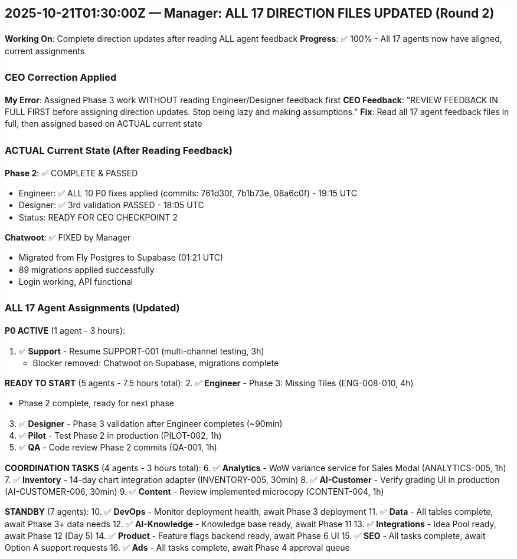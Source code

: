 ## 2025-10-21T01:30:00Z — Manager: ALL 17 DIRECTION FILES UPDATED (Round 2)

**Working On**: Complete direction updates after reading ALL agent feedback
**Progress**: ✅ 100% - All 17 agents now have aligned, current assignments

### CEO Correction Applied

**My Error**: Assigned Phase 3 work WITHOUT reading Engineer/Designer feedback first
**CEO Feedback**: "REVIEW FEEDBACK IN FULL FIRST before assigning direction updates. Stop being lazy and making assumptions."
**Fix**: Read all 17 agent feedback files in full, then assigned based on ACTUAL current state

### ACTUAL Current State (After Reading Feedback)

**Phase 2**: ✅ COMPLETE & PASSED
- Engineer: ✅ ALL 10 P0 fixes applied (commits: 761d30f, 7b1b73e, 08a6c0f) - 19:15 UTC
- Designer: ✅ 3rd validation PASSED - 18:05 UTC
- Status: READY FOR CEO CHECKPOINT 2

**Chatwoot**: ✅ FIXED by Manager
- Migrated from Fly Postgres to Supabase (01:21 UTC)
- 89 migrations applied successfully
- Login working, API functional

### ALL 17 Agent Assignments (Updated)

**P0 ACTIVE** (1 agent - 3 hours):
1. ✅ **Support** - Resume SUPPORT-001 (multi-channel testing, 3h)
   - Blocker removed: Chatwoot on Supabase, migrations complete

**READY TO START** (5 agents - 7.5 hours total):
2. ✅ **Engineer** - Phase 3: Missing Tiles (ENG-008-010, 4h)
   - Phase 2 complete, ready for next phase
3. ✅ **Designer** - Phase 3 validation after Engineer completes (~90min)
4. ✅ **Pilot** - Test Phase 2 in production (PILOT-002, 1h)
5. ✅ **QA** - Code review Phase 2 commits (QA-001, 1h)

**COORDINATION TASKS** (4 agents - 3 hours total):
6. ✅ **Analytics** - WoW variance service for Sales Modal (ANALYTICS-005, 1h)
7. ✅ **Inventory** - 14-day chart integration adapter (INVENTORY-005, 30min)
8. ✅ **AI-Customer** - Verify grading UI in production (AI-CUSTOMER-006, 30min)
9. ✅ **Content** - Review implemented microcopy (CONTENT-004, 1h)

**STANDBY** (7 agents):
10. ✅ **DevOps** - Monitor deployment health, await Phase 3 deployment
11. ✅ **Data** - All tables complete, await Phase 3+ data needs
12. ✅ **AI-Knowledge** - Knowledge base ready, await Phase 11
13. ✅ **Integrations** - Idea Pool ready, await Phase 12 (Day 5)
14. ✅ **Product** - Feature flags backend ready, await Phase 6 UI
15. ✅ **SEO** - All tasks complete, await Option A support requests
16. ✅ **Ads** - All tasks complete, await Phase 4 approval queue
